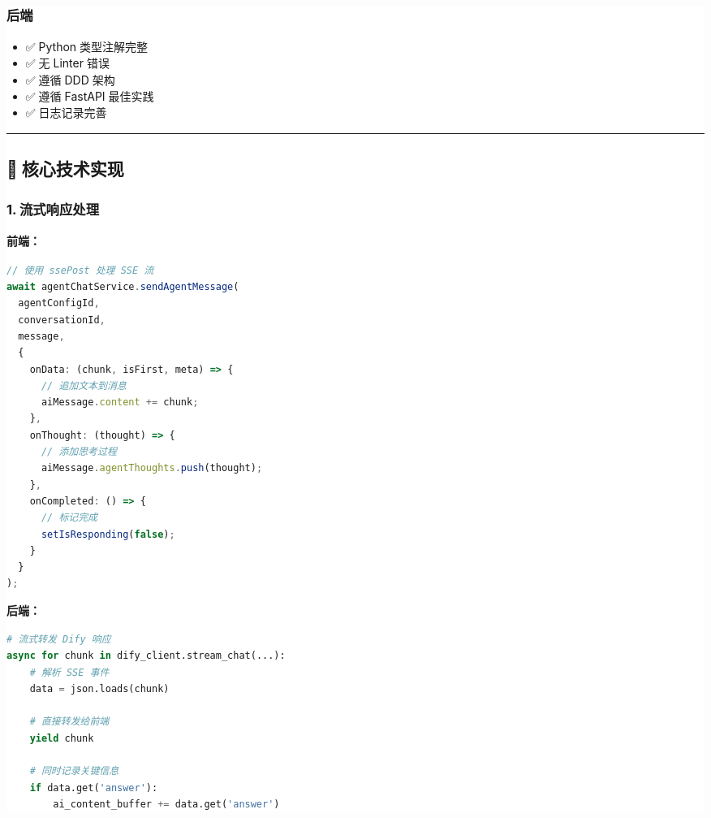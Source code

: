 ### 后端
- ✅ Python 类型注解完整
- ✅ 无 Linter 错误
- ✅ 遵循 DDD 架构
- ✅ 遵循 FastAPI 最佳实践
- ✅ 日志记录完善

---

## 🎯 核心技术实现

### 1. 流式响应处理

**前端：**
```typescript
// 使用 ssePost 处理 SSE 流
await agentChatService.sendAgentMessage(
  agentConfigId,
  conversationId,
  message,
  {
    onData: (chunk, isFirst, meta) => {
      // 追加文本到消息
      aiMessage.content += chunk;
    },
    onThought: (thought) => {
      // 添加思考过程
      aiMessage.agentThoughts.push(thought);
    },
    onCompleted: () => {
      // 标记完成
      setIsResponding(false);
    }
  }
);
```

**后端：**
```python
# 流式转发 Dify 响应
async for chunk in dify_client.stream_chat(...):
    # 解析 SSE 事件
    data = json.loads(chunk)
    
    # 直接转发给前端
    yield chunk
    
    # 同时记录关键信息
    if data.get('answer'):
        ai_content_buffer += data.get('answer')
```
